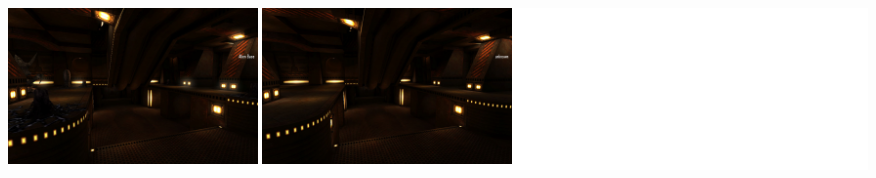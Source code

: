 [<img src="meta/preview_levelshots/13.jpg" width="250"/>](meta/preview_levelshots/13.jpg)
[<img src="meta/preview_levelshots/14.jpg" width="250"/>](meta/preview_levelshots/14.jpg)